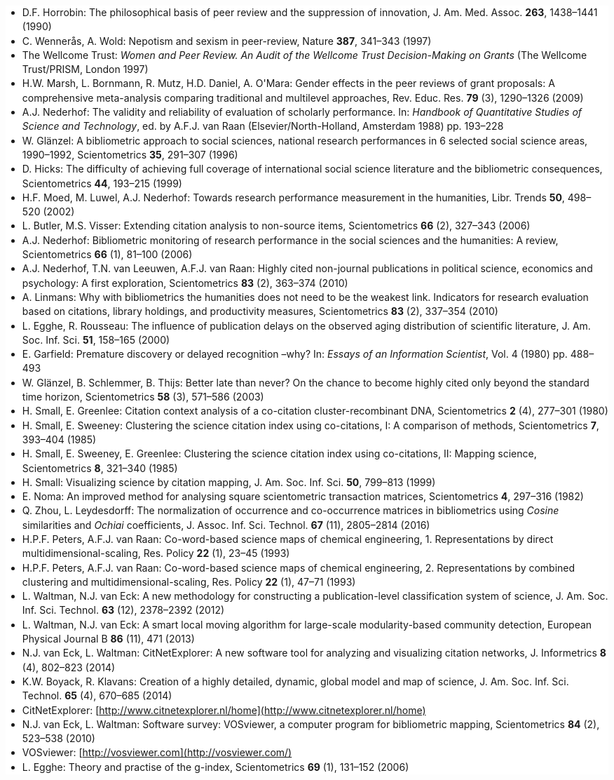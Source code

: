 - D.F. Horrobin: The philosophical basis of peer review and the suppression of innovation, J. Am. Med. Assoc. **263**, 1438–1441 (1990)
- C. Wennerås, A. Wold: Nepotism and sexism in peer-review, Nature **387**, 341–343 (1997)
- The Wellcome Trust: *Women and Peer Review. An Audit of the Wellcome Trust Decision-Making on Grants* (The Wellcome Trust/PRISM, London 1997)
- H.W. Marsh, L. Bornmann, R. Mutz, H.D. Daniel, A. O'Mara: Gender effects in the peer reviews of grant proposals: A comprehensive meta-analysis comparing traditional and multilevel approaches, Rev. Educ. Res. **79** (3), 1290–1326 (2009)
- A.J. Nederhof: The validity and reliability of evaluation of scholarly performance. In: *Handbook of Quantitative Studies of Science and Technology*, ed. by A.F.J. van Raan (Elsevier/North-Holland, Amsterdam 1988) pp. 193–228
- W. Glänzel: A bibliometric approach to social sciences, national research performances in 6 selected social science areas, 1990–1992, Scientometrics **35**, 291–307 (1996)
- D. Hicks: The difficulty of achieving full coverage of international social science literature and the bibliometric consequences, Scientometrics **44**, 193–215 (1999)
- H.F. Moed, M. Luwel, A.J. Nederhof: Towards research performance measurement in the humanities, Libr. Trends **50**, 498–520 (2002)
- L. Butler, M.S. Visser: Extending citation analysis to non-source items, Scientometrics **66** (2), 327–343 (2006)
- A.J. Nederhof: Bibliometric monitoring of research performance in the social sciences and the humanities: A review, Scientometrics **66** (1), 81–100 (2006)
- A.J. Nederhof, T.N. van Leeuwen, A.F.J. van Raan: Highly cited non-journal publications in political science, economics and psychology: A first exploration, Scientometrics **83** (2), 363–374 (2010)
- A. Linmans: Why with bibliometrics the humanities does not need to be the weakest link. Indicators for research evaluation based on citations, library holdings, and productivity measures, Scientometrics **83** (2), 337–354 (2010)
- L. Egghe, R. Rousseau: The influence of publication delays on the observed aging distribution of scientific literature, J. Am. Soc. Inf. Sci. **51**, 158–165 (2000)
- E. Garfield: Premature discovery or delayed recognition –why? In: *Essays of an Information Scientist*, Vol. 4 (1980) pp. 488–493
- W. Glänzel, B. Schlemmer, B. Thijs: Better late than never? On the chance to become highly cited only beyond the standard time horizon, Scientometrics **58** (3), 571–586 (2003)
- H. Small, E. Greenlee: Citation context analysis of a co-citation cluster-recombinant DNA, Scientometrics **2** (4), 277–301 (1980)
- H. Small, E. Sweeney: Clustering the science citation index using co-citations, I: A comparison of methods, Scientometrics **7**, 393–404 (1985)
- H. Small, E. Sweeney, E. Greenlee: Clustering the science citation index using co-citations, II: Mapping science, Scientometrics **8**, 321–340 (1985)
- H. Small: Visualizing science by citation mapping, J. Am. Soc. Inf. Sci. **50**, 799–813 (1999)
- E. Noma: An improved method for analysing square scientometric transaction matrices, Scientometrics **4**, 297–316 (1982)
- Q. Zhou, L. Leydesdorff: The normalization of occurrence and co-occurrence matrices in bibliometrics using *Cosine* similarities and *Ochiai* coefficients, J. Assoc. Inf. Sci. Technol. **67** (11), 2805–2814 (2016)
- H.P.F. Peters, A.F.J. van Raan: Co-word-based science maps of chemical engineering, 1. Representations by direct multidimensional-scaling, Res. Policy **22** (1), 23–45 (1993)
- H.P.F. Peters, A.F.J. van Raan: Co-word-based science maps of chemical engineering, 2. Representations by combined clustering and multidimensional-scaling, Res. Policy **22** (1), 47–71 (1993)
- L. Waltman, N.J. van Eck: A new methodology for constructing a publication-level classification system of science, J. Am. Soc. Inf. Sci. Technol. **63** (12), 2378–2392 (2012)
- L. Waltman, N.J. van Eck: A smart local moving algorithm for large-scale modularity-based community detection, European Physical Journal B **86** (11), 471 (2013)
- N.J. van Eck, L. Waltman: CitNetExplorer: A new software tool for analyzing and visualizing citation networks, J. Informetrics **8** (4), 802–823 (2014)
- K.W. Boyack, R. Klavans: Creation of a highly detailed, dynamic, global model and map of science, J. Am. Soc. Inf. Sci. Technol. **65** (4), 670–685 (2014)
- CitNetExplorer: [http://www.citnetexplorer.nl/home](http://www.citnetexplorer.nl/home)
- N.J. van Eck, L. Waltman: Software survey: VOSviewer, a computer program for bibliometric mapping, Scientometrics **84** (2), 523–538 (2010)
- VOSviewer: [http://vosviewer.com](http://vosviewer.com/)
- L. Egghe: Theory and practise of the g-index, Scientometrics **69** (1), 131–152 (2006)